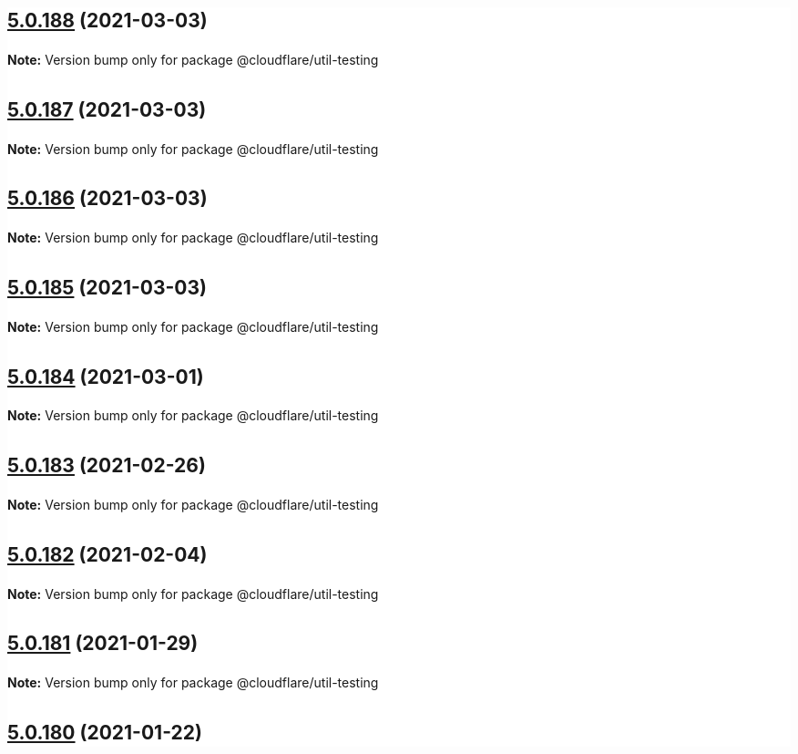## [5.0.188](http://stash.cfops.it:7999/fe/stratus/compare/@cloudflare/util-testing@5.0.187...@cloudflare/util-testing@5.0.188) (2021-03-03)

**Note:** Version bump only for package @cloudflare/util-testing

## [5.0.187](http://stash.cfops.it:7999/fe/stratus/compare/@cloudflare/util-testing@5.0.186...@cloudflare/util-testing@5.0.187) (2021-03-03)

**Note:** Version bump only for package @cloudflare/util-testing

## [5.0.186](http://stash.cfops.it:7999/fe/stratus/compare/@cloudflare/util-testing@5.0.185...@cloudflare/util-testing@5.0.186) (2021-03-03)

**Note:** Version bump only for package @cloudflare/util-testing

## [5.0.185](http://stash.cfops.it:7999/fe/stratus/compare/@cloudflare/util-testing@5.0.184...@cloudflare/util-testing@5.0.185) (2021-03-03)

**Note:** Version bump only for package @cloudflare/util-testing

## [5.0.184](http://stash.cfops.it:7999/fe/stratus/compare/@cloudflare/util-testing@5.0.183...@cloudflare/util-testing@5.0.184) (2021-03-01)

**Note:** Version bump only for package @cloudflare/util-testing

## [5.0.183](http://stash.cfops.it:7999/fe/stratus/compare/@cloudflare/util-testing@5.0.182...@cloudflare/util-testing@5.0.183) (2021-02-26)

**Note:** Version bump only for package @cloudflare/util-testing

## [5.0.182](http://stash.cfops.it:7999/fe/stratus/compare/@cloudflare/util-testing@5.0.181...@cloudflare/util-testing@5.0.182) (2021-02-04)

**Note:** Version bump only for package @cloudflare/util-testing

## [5.0.181](http://stash.cfops.it:7999/fe/stratus/compare/@cloudflare/util-testing@5.0.180...@cloudflare/util-testing@5.0.181) (2021-01-29)

**Note:** Version bump only for package @cloudflare/util-testing

## [5.0.180](http://stash.cfops.it:7999/fe/stratus/compare/@cloudflare/util-testing@5.0.179...@cloudflare/util-testing@5.0.180) (2021-01-22)
